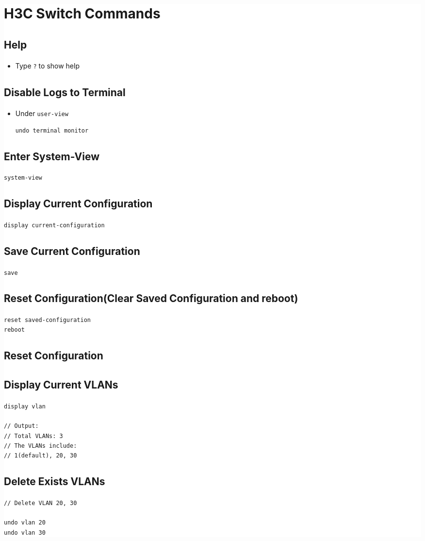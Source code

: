 # H3C Switch Commands

## Help
* Type `?` to show help

## Disable Logs to Terminal
* Under `user-view`

      undo terminal monitor

## Enter System-View

    system-view

## Display Current Configuration

    display current-configuration

## Save Current Configuration
```
save
```

## Reset Configuration(Clear Saved Configuration and reboot)
```
reset saved-configuration
reboot
```

## Reset Configuration

## Display Current VLANs

    display vlan
    
    // Output:
    // Total VLANs: 3
    // The VLANs include:
    // 1(default), 20, 30

## Delete Exists VLANs

    // Delete VLAN 20, 30
    
    undo vlan 20
    undo vlan 30

